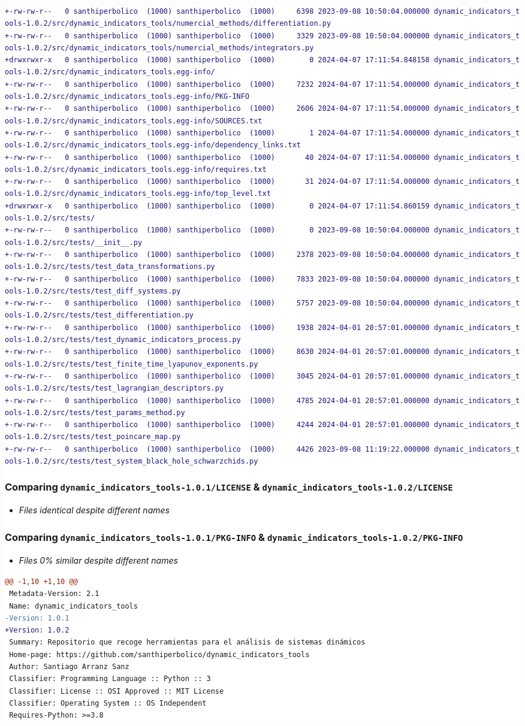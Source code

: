```diff
+-rw-rw-r--   0 santhiperbolico  (1000) santhiperbolico  (1000)     6398 2023-09-08 10:50:04.000000 dynamic_indicators_tools-1.0.2/src/dynamic_indicators_tools/numercial_methods/differentiation.py
+-rw-rw-r--   0 santhiperbolico  (1000) santhiperbolico  (1000)     3329 2023-09-08 10:50:04.000000 dynamic_indicators_tools-1.0.2/src/dynamic_indicators_tools/numercial_methods/integrators.py
+drwxrwxr-x   0 santhiperbolico  (1000) santhiperbolico  (1000)        0 2024-04-07 17:11:54.848158 dynamic_indicators_tools-1.0.2/src/dynamic_indicators_tools.egg-info/
+-rw-rw-r--   0 santhiperbolico  (1000) santhiperbolico  (1000)     7232 2024-04-07 17:11:54.000000 dynamic_indicators_tools-1.0.2/src/dynamic_indicators_tools.egg-info/PKG-INFO
+-rw-rw-r--   0 santhiperbolico  (1000) santhiperbolico  (1000)     2606 2024-04-07 17:11:54.000000 dynamic_indicators_tools-1.0.2/src/dynamic_indicators_tools.egg-info/SOURCES.txt
+-rw-rw-r--   0 santhiperbolico  (1000) santhiperbolico  (1000)        1 2024-04-07 17:11:54.000000 dynamic_indicators_tools-1.0.2/src/dynamic_indicators_tools.egg-info/dependency_links.txt
+-rw-rw-r--   0 santhiperbolico  (1000) santhiperbolico  (1000)       40 2024-04-07 17:11:54.000000 dynamic_indicators_tools-1.0.2/src/dynamic_indicators_tools.egg-info/requires.txt
+-rw-rw-r--   0 santhiperbolico  (1000) santhiperbolico  (1000)       31 2024-04-07 17:11:54.000000 dynamic_indicators_tools-1.0.2/src/dynamic_indicators_tools.egg-info/top_level.txt
+drwxrwxr-x   0 santhiperbolico  (1000) santhiperbolico  (1000)        0 2024-04-07 17:11:54.860159 dynamic_indicators_tools-1.0.2/src/tests/
+-rw-rw-r--   0 santhiperbolico  (1000) santhiperbolico  (1000)        0 2023-09-08 10:50:04.000000 dynamic_indicators_tools-1.0.2/src/tests/__init__.py
+-rw-rw-r--   0 santhiperbolico  (1000) santhiperbolico  (1000)     2378 2023-09-08 10:50:04.000000 dynamic_indicators_tools-1.0.2/src/tests/test_data_transformations.py
+-rw-rw-r--   0 santhiperbolico  (1000) santhiperbolico  (1000)     7833 2023-09-08 10:50:04.000000 dynamic_indicators_tools-1.0.2/src/tests/test_diff_systems.py
+-rw-rw-r--   0 santhiperbolico  (1000) santhiperbolico  (1000)     5757 2023-09-08 10:50:04.000000 dynamic_indicators_tools-1.0.2/src/tests/test_differentiation.py
+-rw-rw-r--   0 santhiperbolico  (1000) santhiperbolico  (1000)     1938 2024-04-01 20:57:01.000000 dynamic_indicators_tools-1.0.2/src/tests/test_dynamic_indicators_process.py
+-rw-rw-r--   0 santhiperbolico  (1000) santhiperbolico  (1000)     8630 2024-04-01 20:57:01.000000 dynamic_indicators_tools-1.0.2/src/tests/test_finite_time_lyapunov_exponents.py
+-rw-rw-r--   0 santhiperbolico  (1000) santhiperbolico  (1000)     3045 2024-04-01 20:57:01.000000 dynamic_indicators_tools-1.0.2/src/tests/test_lagrangian_descriptors.py
+-rw-rw-r--   0 santhiperbolico  (1000) santhiperbolico  (1000)     4785 2024-04-01 20:57:01.000000 dynamic_indicators_tools-1.0.2/src/tests/test_params_method.py
+-rw-rw-r--   0 santhiperbolico  (1000) santhiperbolico  (1000)     4244 2024-04-01 20:57:01.000000 dynamic_indicators_tools-1.0.2/src/tests/test_poincare_map.py
+-rw-rw-r--   0 santhiperbolico  (1000) santhiperbolico  (1000)     4426 2023-09-08 11:19:22.000000 dynamic_indicators_tools-1.0.2/src/tests/test_system_black_hole_schwarzchids.py
```

### Comparing `dynamic_indicators_tools-1.0.1/LICENSE` & `dynamic_indicators_tools-1.0.2/LICENSE`

 * *Files identical despite different names*

### Comparing `dynamic_indicators_tools-1.0.1/PKG-INFO` & `dynamic_indicators_tools-1.0.2/PKG-INFO`

 * *Files 0% similar despite different names*

```diff
@@ -1,10 +1,10 @@
 Metadata-Version: 2.1
 Name: dynamic_indicators_tools
-Version: 1.0.1
+Version: 1.0.2
 Summary: Repositorio que recoge herramientas para el análisis de sistemas dinámicos
 Home-page: https://github.com/santhiperbolico/dynamic_indicators_tools
 Author: Santiago Arranz Sanz
 Classifier: Programming Language :: Python :: 3
 Classifier: License :: OSI Approved :: MIT License
 Classifier: Operating System :: OS Independent
 Requires-Python: >=3.8
```
